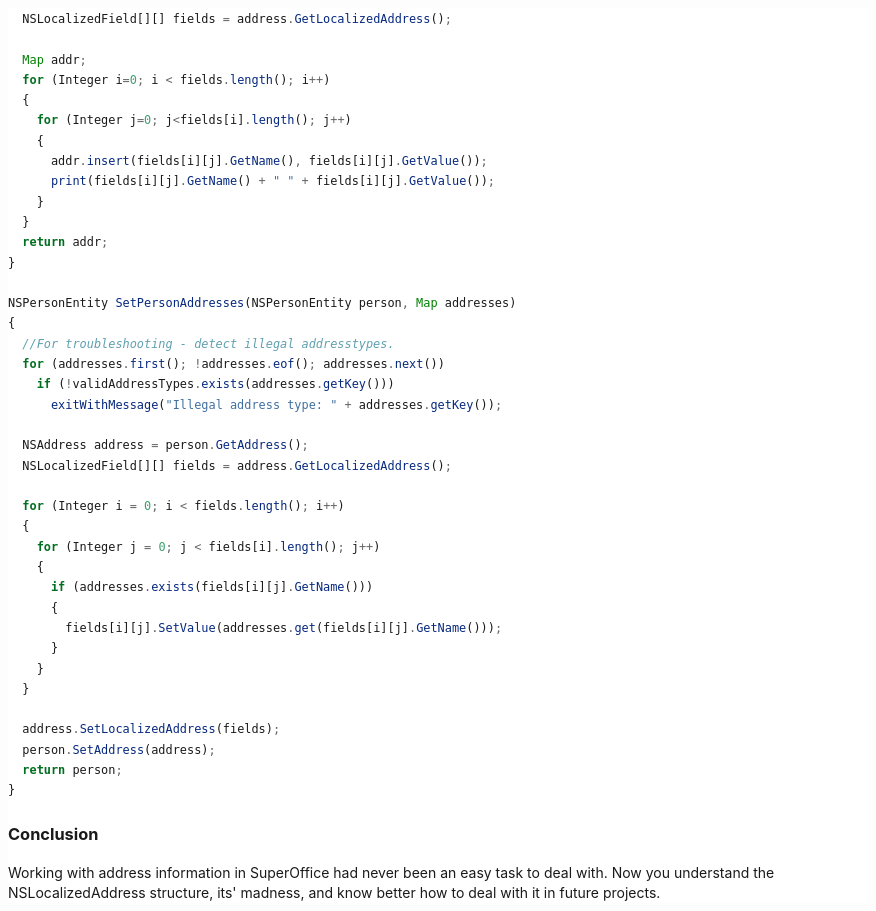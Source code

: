 ```javascript
  NSLocalizedField[][] fields = address.GetLocalizedAddress();

  Map addr;
  for (Integer i=0; i < fields.length(); i++)
  {
    for (Integer j=0; j<fields[i].length(); j++)
    {
      addr.insert(fields[i][j].GetName(), fields[i][j].GetValue());
      print(fields[i][j].GetName() + " " + fields[i][j].GetValue());
    }
  }
  return addr;
}

NSPersonEntity SetPersonAddresses(NSPersonEntity person, Map addresses)
{
  //For troubleshooting - detect illegal addresstypes.
  for (addresses.first(); !addresses.eof(); addresses.next())
    if (!validAddressTypes.exists(addresses.getKey()))
      exitWithMessage("Illegal address type: " + addresses.getKey());

  NSAddress address = person.GetAddress();
  NSLocalizedField[][] fields = address.GetLocalizedAddress();

  for (Integer i = 0; i < fields.length(); i++)
  {
    for (Integer j = 0; j < fields[i].length(); j++)
    {
      if (addresses.exists(fields[i][j].GetName()))
      {
        fields[i][j].SetValue(addresses.get(fields[i][j].GetName()));
      }
    }
  }

  address.SetLocalizedAddress(fields);
  person.SetAddress(address);
  return person;
}

```

### Conclusion

Working with address information in SuperOffice had never been an easy task to deal with. Now you understand the NSLocalizedAddress structure, its' madness, and know better how to deal with it in future projects.
